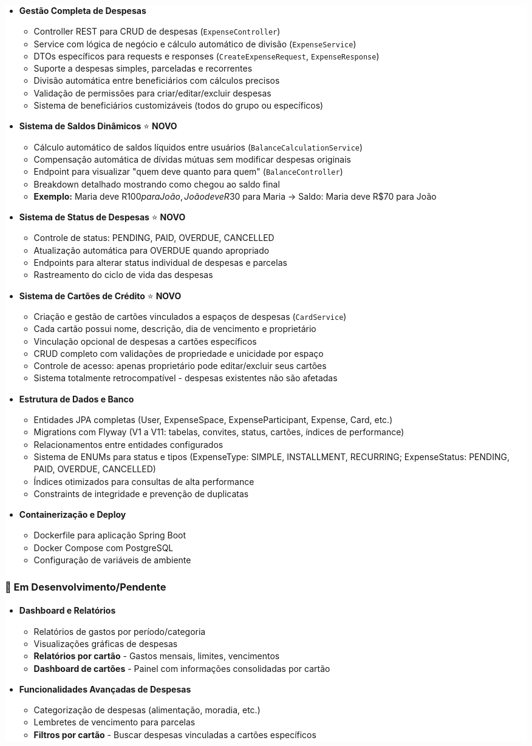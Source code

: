 - **Gestão Completa de Despesas**
  - Controller REST para CRUD de despesas (`ExpenseController`)
  - Service com lógica de negócio e cálculo automático de divisão (`ExpenseService`)
  - DTOs específicos para requests e responses (`CreateExpenseRequest`, `ExpenseResponse`)
  - Suporte a despesas simples, parceladas e recorrentes
  - Divisão automática entre beneficiários com cálculos precisos
  - Validação de permissões para criar/editar/excluir despesas
  - Sistema de beneficiários customizáveis (todos do grupo ou específicos)

- **Sistema de Saldos Dinâmicos** ⭐ **NOVO**
  - Cálculo automático de saldos líquidos entre usuários (`BalanceCalculationService`)
  - Compensação automática de dívidas mútuas sem modificar despesas originais
  - Endpoint para visualizar "quem deve quanto para quem" (`BalanceController`)
  - Breakdown detalhado mostrando como chegou ao saldo final
  - **Exemplo:** Maria deve R$100 para João, João deve R$30 para Maria → Saldo: Maria deve R$70 para João

- **Sistema de Status de Despesas** ⭐ **NOVO**
  - Controle de status: PENDING, PAID, OVERDUE, CANCELLED
  - Atualização automática para OVERDUE quando apropriado
  - Endpoints para alterar status individual de despesas e parcelas
  - Rastreamento do ciclo de vida das despesas

- **Sistema de Cartões de Crédito** ⭐ **NOVO**
  - Criação e gestão de cartões vinculados a espaços de despesas (`CardService`)
  - Cada cartão possui nome, descrição, dia de vencimento e proprietário
  - Vinculação opcional de despesas a cartões específicos
  - CRUD completo com validações de propriedade e unicidade por espaço
  - Controle de acesso: apenas proprietário pode editar/excluir seus cartões
  - Sistema totalmente retrocompatível - despesas existentes não são afetadas

- **Estrutura de Dados e Banco**
  - Entidades JPA completas (User, ExpenseSpace, ExpenseParticipant, Expense, Card, etc.)
  - Migrations com Flyway (V1 a V11: tabelas, convites, status, cartões, índices de performance)
  - Relacionamentos entre entidades configurados
  - Sistema de ENUMs para status e tipos (ExpenseType: SIMPLE, INSTALLMENT, RECURRING; ExpenseStatus: PENDING, PAID, OVERDUE, CANCELLED)
  - Índices otimizados para consultas de alta performance
  - Constraints de integridade e prevenção de duplicatas

- **Containerização e Deploy**
  - Dockerfile para aplicação Spring Boot
  - Docker Compose com PostgreSQL
  - Configuração de variáveis de ambiente

### 🚧 Em Desenvolvimento/Pendente

- **Dashboard e Relatórios**
  - Relatórios de gastos por período/categoria
  - Visualizações gráficas de despesas
  - **Relatórios por cartão** - Gastos mensais, limites, vencimentos
  - **Dashboard de cartões** - Painel com informações consolidadas por cartão

- **Funcionalidades Avançadas de Despesas**
  - Categorização de despesas (alimentação, moradia, etc.)
  - Lembretes de vencimento para parcelas
  - **Filtros por cartão** - Buscar despesas vinculadas a cartões específicos
